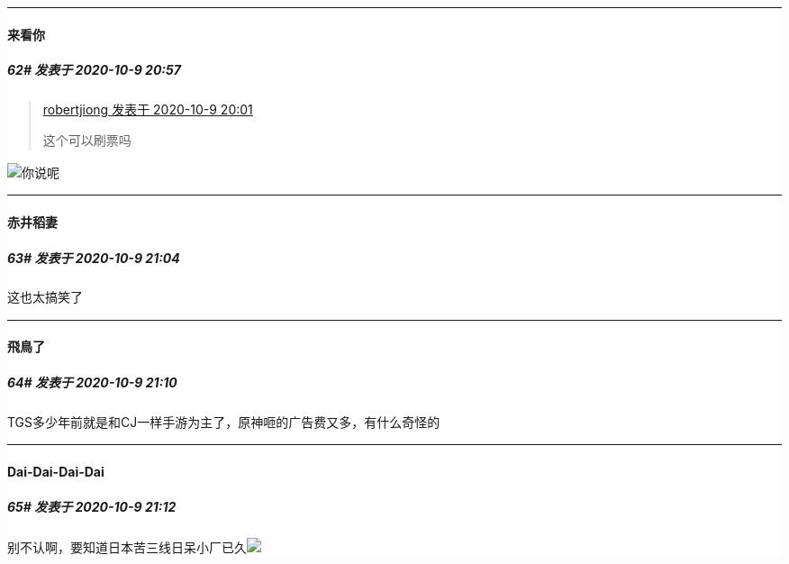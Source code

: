 





*****

####  来看你  
##### 62#       发表于 2020-10-9 20:57



<blockquote><a href="httphttps://bbs.saraba1st.com/2b/forum.php?mod=redirect&amp;goto=findpost&amp;pid=49001685&amp;ptid=1964190" target="_blank">robertjiong 发表于 2020-10-9 20:01</a>

这个可以刷票吗</blockquote>
<img src="https://static.saraba1st.com/image/smiley/face2017/254.png" referrerpolicy="no-referrer">你说呢







*****

####  赤井稻妻  
##### 63#       发表于 2020-10-9 21:04




这也太搞笑了







*****

####  飛鳥了  
##### 64#       发表于 2020-10-9 21:10




TGS多少年前就是和CJ一样手游为主了，原神咂的广告费又多，有什么奇怪的







*****

####  Dai-Dai-Dai-Dai  
##### 65#       发表于 2020-10-9 21:12




别不认啊，要知道日本苦三线日呆小厂已久<img src="https://static.saraba1st.com/image/smiley/face2017/063.png" referrerpolicy="no-referrer">

